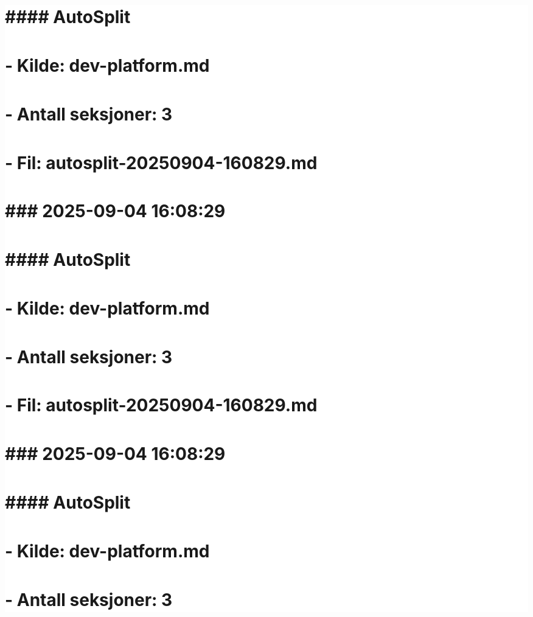 # \#### AutoSplit

# \- Kilde: dev-platform.md

# \- Antall seksjoner: 3

# \- Fil: autosplit-20250904-160829.md

#

#

#

#

# \### 2025-09-04 16:08:29

# \#### AutoSplit

# \- Kilde: dev-platform.md

# \- Antall seksjoner: 3

# \- Fil: autosplit-20250904-160829.md

#

#

#

#

# \### 2025-09-04 16:08:29

# \#### AutoSplit

# \- Kilde: dev-platform.md

# \- Antall seksjoner: 3
